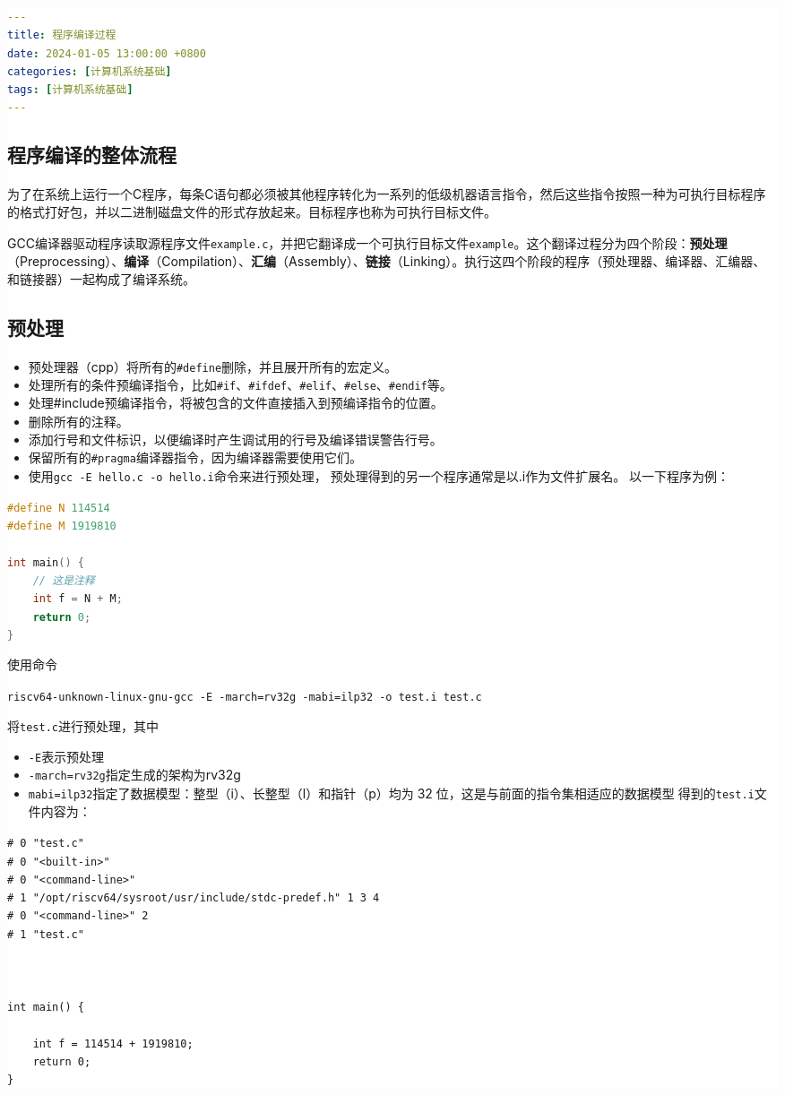 ```yaml
---
title: 程序编译过程
date: 2024-01-05 13:00:00 +0800
categories: [计算机系统基础]
tags: [计算机系统基础]
---
```


## 程序编译的整体流程
为了在系统上运行一个C程序，每条C语句都必须被其他程序转化为一系列的低级机器语言指令，然后这些指令按照一种为可执行目标程序的格式打好包，并以二进制磁盘文件的形式存放起来。目标程序也称为可执行目标文件。

GCC编译器驱动程序读取源程序文件`example.c`，并把它翻译成一个可执行目标文件`example`。这个翻译过程分为四个阶段：**预处理**（Preprocessing）、**编译**（Compilation）、**汇编**（Assembly）、**链接**（Linking）。执行这四个阶段的程序（预处理器、编译器、汇编器、和链接器）一起构成了编译系统。

## 预处理

* 预处理器（cpp）将所有的`#define`删除，并且展开所有的宏定义。
* 处理所有的条件预编译指令，比如`#if`、`#ifdef`、`#elif`、`#else`、`#endif`等。
* 处理#include预编译指令，将被包含的文件直接插入到预编译指令的位置。
* 删除所有的注释。
* 添加行号和文件标识，以便编译时产生调试用的行号及编译错误警告行号。
* 保留所有的`#pragma`编译器指令，因为编译器需要使用它们。
* 使用`gcc -E hello.c -o hello.i`命令来进行预处理， 预处理得到的另一个程序通常是以.i作为文件扩展名。
以一下程序为例：

```c
#define N 114514
#define M 1919810

int main() {
    // 这是注释
    int f = N + M;
    return 0;
}
```

使用命令

```shell
riscv64-unknown-linux-gnu-gcc -E -march=rv32g -mabi=ilp32 -o test.i test.c
```

将`test.c`进行预处理，其中
* `-E`表示预处理
* `-march=rv32g`指定生成的架构为rv32g
* `mabi=ilp32`指定了数据模型：整型（i）、长整型（l）和指针（p）均为 32 位，这是与前面的指令集相适应的数据模型
得到的`test.i`文件内容为：

```
# 0 "test.c"
# 0 "<built-in>"
# 0 "<command-line>"
# 1 "/opt/riscv64/sysroot/usr/include/stdc-predef.h" 1 3 4
# 0 "<command-line>" 2
# 1 "test.c"



int main() {

    int f = 114514 + 1919810;
    return 0;
}
```
